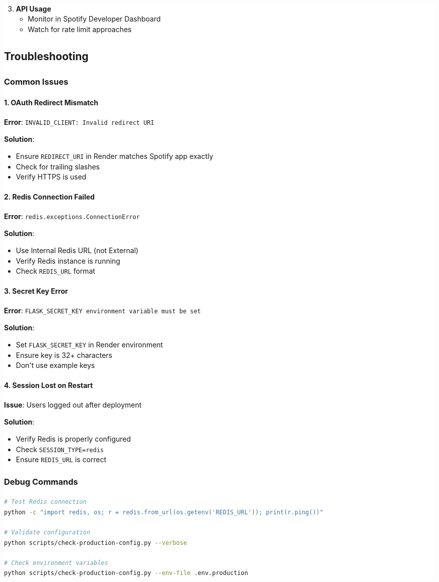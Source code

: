 3. **API Usage**
   - Monitor in Spotify Developer Dashboard
   - Watch for rate limit approaches

## Troubleshooting

### Common Issues

#### 1. OAuth Redirect Mismatch
**Error**: `INVALID_CLIENT: Invalid redirect URI`

**Solution**:
- Ensure `REDIRECT_URI` in Render matches Spotify app exactly
- Check for trailing slashes
- Verify HTTPS is used

#### 2. Redis Connection Failed
**Error**: `redis.exceptions.ConnectionError`

**Solution**:
- Use Internal Redis URL (not External)
- Verify Redis instance is running
- Check `REDIS_URL` format

#### 3. Secret Key Error
**Error**: `FLASK_SECRET_KEY environment variable must be set`

**Solution**:
- Set `FLASK_SECRET_KEY` in Render environment
- Ensure key is 32+ characters
- Don't use example keys

#### 4. Session Lost on Restart
**Issue**: Users logged out after deployment

**Solution**:
- Verify Redis is properly configured
- Check `SESSION_TYPE=redis`
- Ensure `REDIS_URL` is correct

### Debug Commands

```bash
# Test Redis connection
python -c "import redis, os; r = redis.from_url(os.getenv('REDIS_URL')); print(r.ping())"

# Validate configuration
python scripts/check-production-config.py --verbose

# Check environment variables
python scripts/check-production-config.py --env-file .env.production
```
